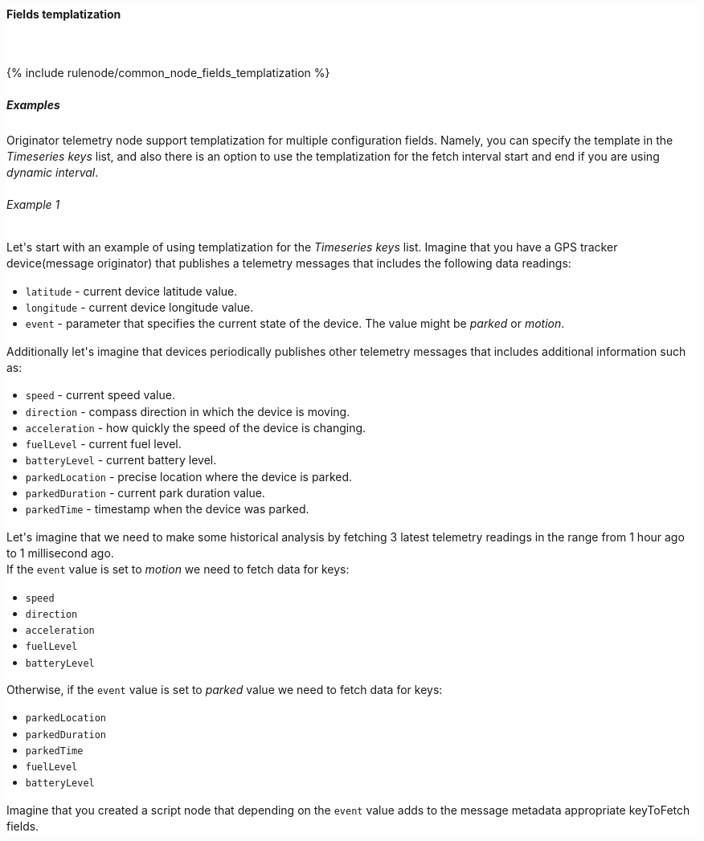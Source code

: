 #### Fields templatization

<div class="divider"></div>
<br/>

{% include rulenode/common_node_fields_templatization %}

##### Examples

Originator telemetry node support templatization for multiple configuration fields. Namely, you can specify the template in the
*Timeseries keys* list, and also there is an option to use the templatization for the fetch interval start and end if you are using *dynamic interval*. 

###### Example 1

Let's start with an example of using templatization for the *Timeseries keys* list. 
Imagine that you have a GPS tracker device(message originator) that publishes a telemetry messages that includes the following data readings:

- `latitude` - current device latitude value.
- `longitude` - current device longitude value.
- `event` - parameter that specifies the current state of the device. The value might be *parked* or *motion*.

Additionally let's imagine that devices periodically publishes other telemetry messages that includes additional information such as:

- `speed` - current speed value.
- `direction` - compass direction in which the device is moving.
- `acceleration` - how quickly the speed of the device is changing.
- `fuelLevel` - current fuel level.
- `batteryLevel` - current battery level.
- `parkedLocation` - precise location where the device is parked.
- `parkedDuration` - current park duration value.
- `parkedTime` - timestamp when the device was parked.

Let's imagine that we need to make some historical analysis by fetching 3 latest telemetry readings in the range from 1 hour ago to 1 millisecond ago.  
If the `event` value is set to *motion* we need to fetch data for keys:

- `speed` 
- `direction` 
- `acceleration`
- `fuelLevel`
- `batteryLevel`

Otherwise, if the `event` value is set to *parked* value we need to fetch data for keys: 

- `parkedLocation`
- `parkedDuration`
- `parkedTime`
- `fuelLevel`
- `batteryLevel`

Imagine that you created a script node that depending on the `event` value adds to the message metadata appropriate keyToFetch fields.
